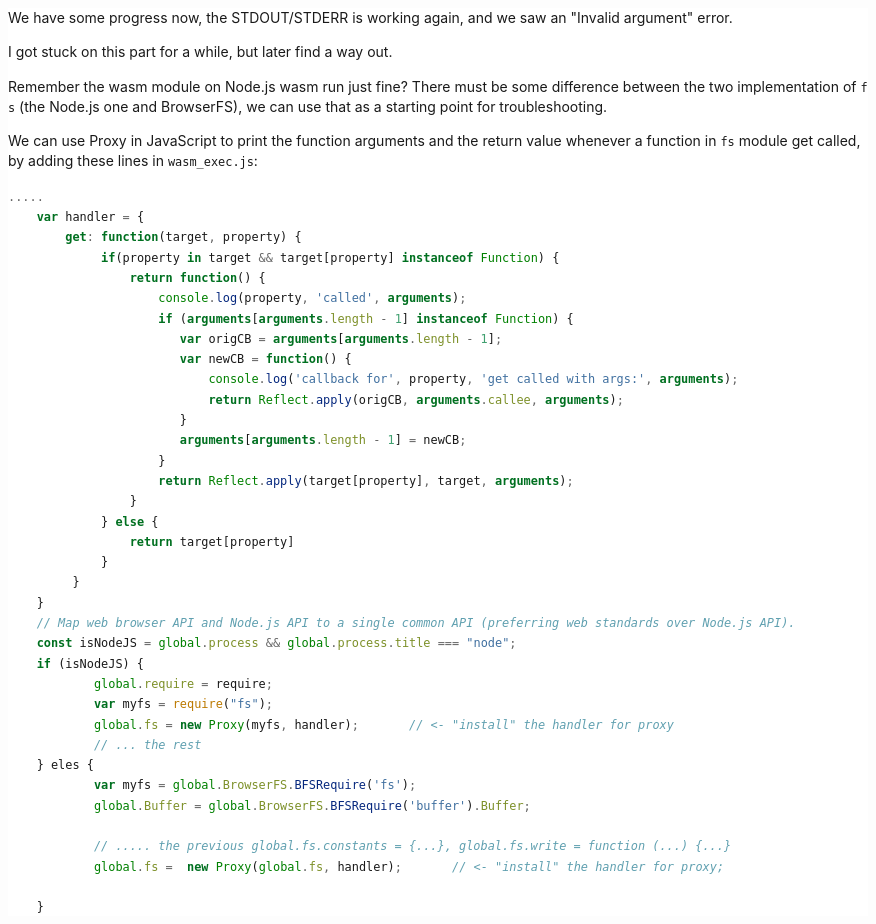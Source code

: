 We have some progress now, the STDOUT/STDERR is working again, and we saw an "Invalid argument" error.

I got stuck on this part for a while, but later find a way out.

Remember the wasm module on Node.js wasm run just fine? There must be some difference between the two implementation of `fs` (the Node.js one and BrowserFS), we can use that as a starting point for troubleshooting.

We can use Proxy in JavaScript to print the function arguments and the return value whenever a function in `fs` module get called, by adding these lines in `wasm_exec.js`:
```javascript
.....
    var handler = {
        get: function(target, property) {
             if(property in target && target[property] instanceof Function) {
                 return function() {
                     console.log(property, 'called', arguments);
                     if (arguments[arguments.length - 1] instanceof Function) {
                        var origCB = arguments[arguments.length - 1];
                        var newCB = function() {
                            console.log('callback for', property, 'get called with args:', arguments);
                            return Reflect.apply(origCB, arguments.callee, arguments);
                        }
                        arguments[arguments.length - 1] = newCB;
                     }
                     return Reflect.apply(target[property], target, arguments);
                 }
             } else {
                 return target[property]
             }
         }
    }
    // Map web browser API and Node.js API to a single common API (preferring web standards over Node.js API).
    const isNodeJS = global.process && global.process.title === "node";
    if (isNodeJS) {
            global.require = require;
            var myfs = require("fs");
            global.fs = new Proxy(myfs, handler);       // <- "install" the handler for proxy
            // ... the rest
    } eles {
            var myfs = global.BrowserFS.BFSRequire('fs');
            global.Buffer = global.BrowserFS.BFSRequire('buffer').Buffer;

            // ..... the previous global.fs.constants = {...}, global.fs.write = function (...) {...}
            global.fs =  new Proxy(global.fs, handler);       // <- "install" the handler for proxy;

    }
```
